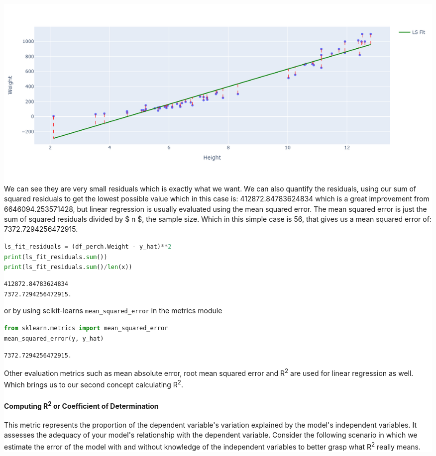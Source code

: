 <img style = "width: 100%" src = "/posts/Linear Regression/LS_fit_residuals.png">

We can see they are very small residuals which is exactly what we want. We can also quantify the residuals, using our sum of squared residuals to get the lowest possible value which in this case is: 412872.84783624834 which is a great improvement from 6646094.253571428, but linear regression is usually evaluated using the mean squared error. The mean squared error is just the sum of squared residuals divided by $ n $, the sample size. Which in this simple case is 56, that gives us a mean squared error of: 7372.7294256472915.

```python
ls_fit_residuals = (df_perch.Weight - y_hat)**2
print(ls_fit_residuals.sum())
print(ls_fit_residuals.sum()/len(x))
```
    412872.84783624834
    7372.7294256472915.

or by using scikit-learns ``` mean_squared_error ``` in the metrics module

```python
from sklearn.metrics import mean_squared_error
mean_squared_error(y, y_hat)
```
    7372.7294256472915.



Other evaluation metrics such as mean absolute error, root mean squared error and R<sup>2</sup> are used for linear regression as well. Which brings us to our second concept calculating R<sup>2</sup>.


#### Computing R<sup>2</sup> or Coefficient of Determination

This metric represents the proportion of the dependent variable's variation explained by the model's independent variables. It assesses the adequacy of your model's relationship with the dependent variable.
Consider the following scenario in which we estimate the error of the model with and without knowledge of the independent variables to better grasp what R<sup>2</sup> really means.
